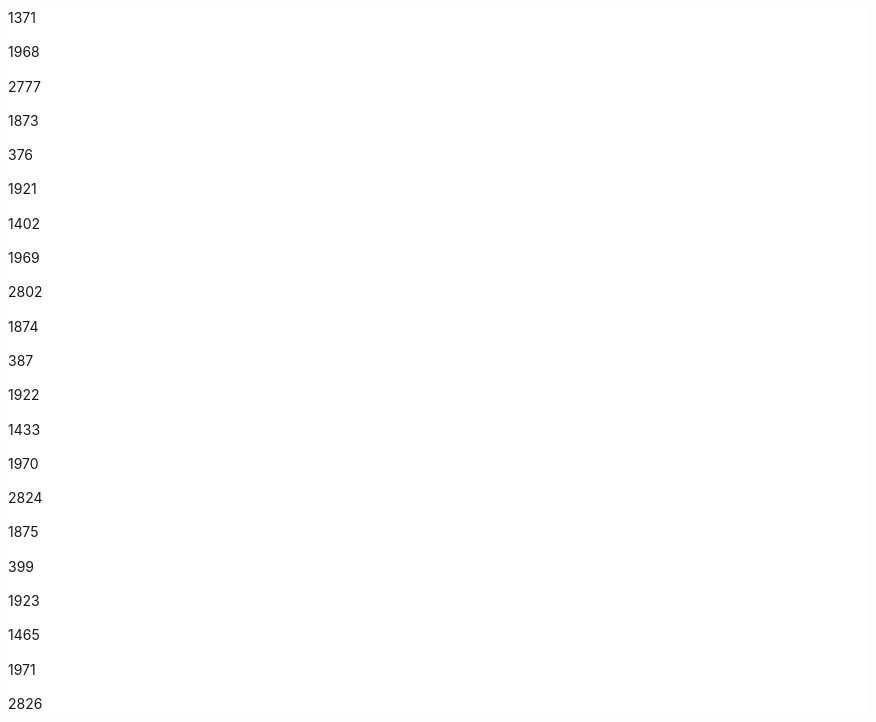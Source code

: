 
1371


1968


2777






1873


376


1921


1402


1969


2802






1874


387


1922


1433


1970


2824






1875


399


1923


1465


1971


2826
